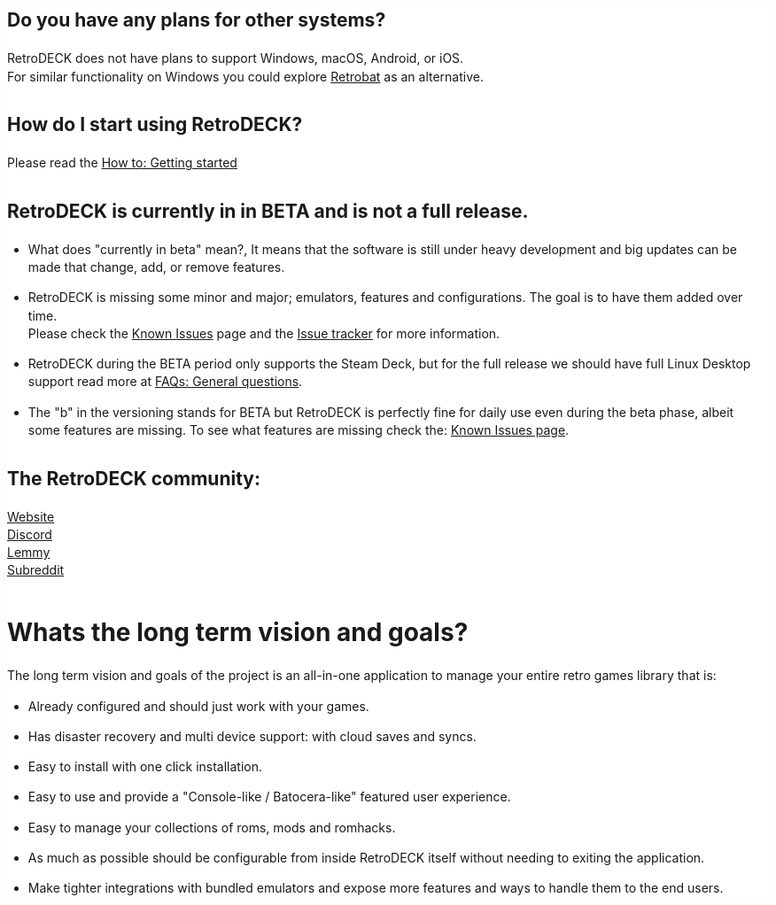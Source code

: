 ## Do you have any plans for other systems? 
RetroDECK does not have plans to support Windows, macOS, Android, or iOS.<br>For similar functionality on Windows you could explore [Retrobat](https://www.retrobat.org/) as an alternative.


## How do I start using RetroDECK?

Please read the [How to: Getting started](https://github.com/XargonWan/RetroDECK/wiki/How-to:-Getting-started)

## RetroDECK is currently in in BETA and is not a full release.

- What does "currently in beta" mean?, It means that the software is still under heavy development and big updates can be made that change, add, or remove features.

- RetroDECK is missing some minor and major; emulators, features and configurations. The goal is to have them added over time.<br>
 Please check the [Known Issues](https://github.com/XargonWan/RetroDECK/wiki/Known-Issues) page and the [Issue tracker](https://github.com/XargonWan/RetroDECK/issues) for more information. 

- RetroDECK during the BETA period only supports the Steam Deck, but for the full release we should have full Linux Desktop support read more at [FAQs: General questions](https://github.com/XargonWan/RetroDECK/wiki/FAQs:-Frequently-asked-questions#general-questions).
- The "b" in the versioning stands for BETA but RetroDECK is perfectly fine for daily use even during the beta phase, albeit some features are missing. To see what features are missing check the: [Known Issues page](https://github.com/XargonWan/RetroDECK/wiki/Known-Issues).  

## The RetroDECK community:

[Website](https://retrodeck.net) <br/>
[Discord](https://discord.gg/Dz3szYsP8g)<br/>
[Lemmy](https://lemmy.zip/c/retrodeck)<br/>
[Subreddit](https://www.reddit.com/r/retrodeck)<br/>

# Whats the long term vision and goals?
The long term vision and goals of the project is an all-in-one application to manage your entire retro games library that is: 

- Already configured and should just work with your games.

- Has disaster recovery and multi device support: with cloud saves and syncs.

- Easy to install with one click installation.

- Easy to use and provide a "Console-like / Batocera-like" featured user experience. 

- Easy to manage your collections of roms, mods and romhacks.

- As much as possible should be configurable from inside RetroDECK itself without needing to exiting the application. 

- Make tighter integrations with bundled emulators and expose more features and ways to handle them to the end users. 
